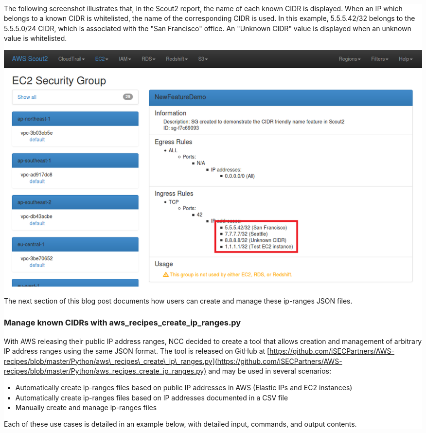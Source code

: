 The following screenshot illustrates that, in the Scout2 report, the name of
each known CIDR is displayed. When an IP which belongs to a known CIDR is
whitelisted, the name of the corresponding CIDR is used. In this example,
5.5.5.42/32 belongs to the 5.5.5.0/24 CIDR, which is associated with the "San
Francisco" office. An "Unknown CIDR" value is displayed when an unknown value
is whitelisted.

![Screenshot: Security group rules display the name of each known CIDRs](/images/aws/awsscout2-ec2-cidr-friendlyname.png)

The next section of this blog post documents how users can create and manage
these ip-ranges JSON files.

### Manage known CIDRs with aws\_recipes\_create\_ip\_ranges.py

With AWS releasing their public IP address ranges, NCC decided to create a tool
that allows creation and management of arbitrary IP address ranges using the
same JSON format. The tool is released on GitHub at
[https://github.com/iSECPartners/AWS-recipes/blob/master/Python/aws\_recipes\_create\_ip\_ranges.py](https://github.com/iSECPartners/AWS-recipes/blob/master/Python/aws_recipes_create_ip_ranges.py)
and may be used in several scenarios:

  * Automatically create ip-ranges files based on public IP addresses in AWS (Elastic IPs and EC2 instances)
  * Automatically create ip-ranges files based on IP addresses documented in a CSV file
  * Manually create and manage ip-ranges files

Each of these use cases is detailed in an example below, with detailed input,
commands, and output contents.
